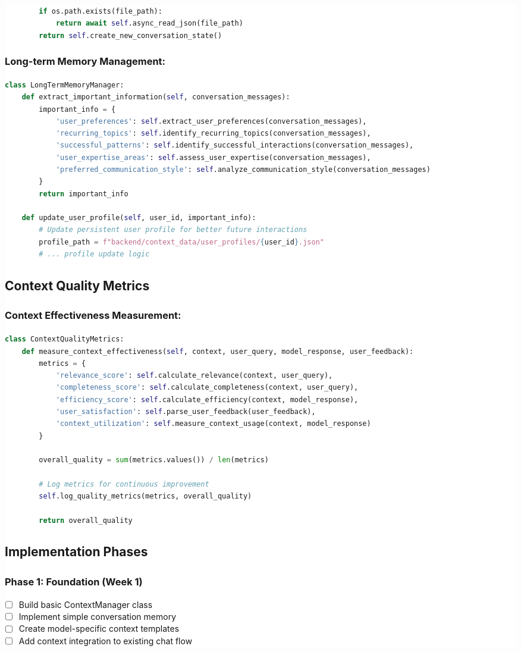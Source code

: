 ```python
        if os.path.exists(file_path):
            return await self.async_read_json(file_path)
        return self.create_new_conversation_state()
```

### **Long-term Memory Management:**
```python
class LongTermMemoryManager:
    def extract_important_information(self, conversation_messages):
        important_info = {
            'user_preferences': self.extract_user_preferences(conversation_messages),
            'recurring_topics': self.identify_recurring_topics(conversation_messages),
            'successful_patterns': self.identify_successful_interactions(conversation_messages),
            'user_expertise_areas': self.assess_user_expertise(conversation_messages),
            'preferred_communication_style': self.analyze_communication_style(conversation_messages)
        }
        return important_info
    
    def update_user_profile(self, user_id, important_info):
        # Update persistent user profile for better future interactions
        profile_path = f"backend/context_data/user_profiles/{user_id}.json"
        # ... profile update logic
```

## Context Quality Metrics

### **Context Effectiveness Measurement:**
```python
class ContextQualityMetrics:
    def measure_context_effectiveness(self, context, user_query, model_response, user_feedback):
        metrics = {
            'relevance_score': self.calculate_relevance(context, user_query),
            'completeness_score': self.calculate_completeness(context, user_query),
            'efficiency_score': self.calculate_efficiency(context, model_response),
            'user_satisfaction': self.parse_user_feedback(user_feedback),
            'context_utilization': self.measure_context_usage(context, model_response)
        }
        
        overall_quality = sum(metrics.values()) / len(metrics)
        
        # Log metrics for continuous improvement
        self.log_quality_metrics(metrics, overall_quality)
        
        return overall_quality
```

## Implementation Phases

### **Phase 1: Foundation** (Week 1)
- [ ] Build basic ContextManager class
- [ ] Implement simple conversation memory
- [ ] Create model-specific context templates
- [ ] Add context integration to existing chat flow
